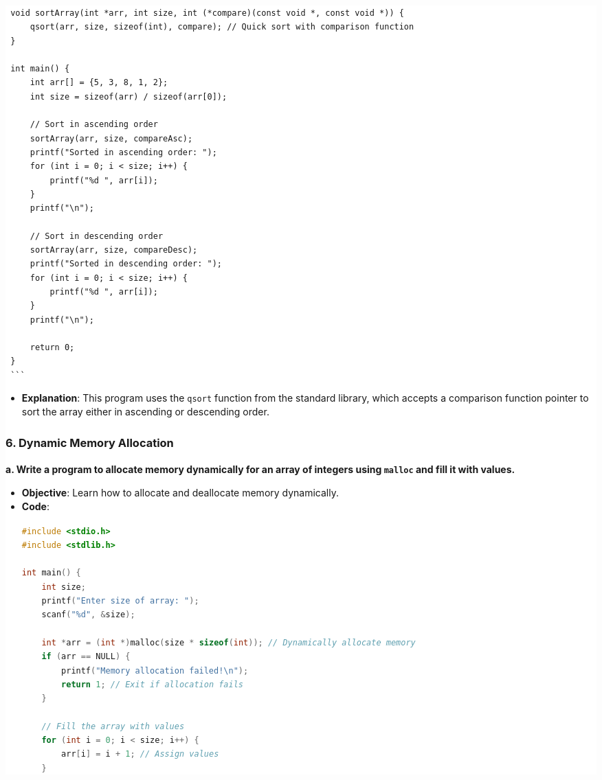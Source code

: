      void sortArray(int *arr, int size, int (*compare)(const void *, const void *)) {
         qsort(arr, size, sizeof(int), compare); // Quick sort with comparison function
     }

     int main() {
         int arr[] = {5, 3, 8, 1, 2};
         int size = sizeof(arr) / sizeof(arr[0]);

         // Sort in ascending order
         sortArray(arr, size, compareAsc);
         printf("Sorted in ascending order: ");
         for (int i = 0; i < size; i++) {
             printf("%d ", arr[i]);
         }
         printf("\n");

         // Sort in descending order
         sortArray(arr, size, compareDesc);
         printf("Sorted in descending order: ");
         for (int i = 0; i < size; i++) {
             printf("%d ", arr[i]);
         }
         printf("\n");

         return 0;
     }
     ```
   - **Explanation**: This program uses the `qsort` function from the standard library, which accepts a comparison function pointer to sort the array either in ascending or descending order.

### 6. Dynamic Memory Allocation

**a. Write a program to allocate memory dynamically for an array of integers using `malloc` and fill it with values.**
   - **Objective**: Learn how to allocate and deallocate memory dynamically.
   - **Code**:
     ```c
     #include <stdio.h>
     #include <stdlib.h>

     int main() {
         int size;
         printf("Enter size of array: ");
         scanf("%d", &size);

         int *arr = (int *)malloc(size * sizeof(int)); // Dynamically allocate memory
         if (arr == NULL) {
             printf("Memory allocation failed!\n");
             return 1; // Exit if allocation fails
         }

         // Fill the array with values
         for (int i = 0; i < size; i++) {
             arr[i] = i + 1; // Assign values
         }
